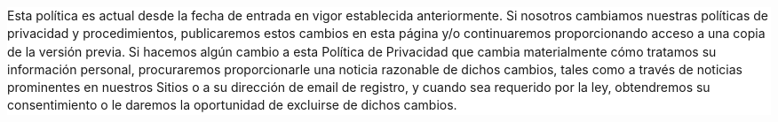 Esta política es actual desde la fecha de entrada en vigor establecida anteriormente. Si nosotros cambiamos nuestras políticas de privacidad y procedimientos, publicaremos estos cambios en esta página y/o continuaremos proporcionando acceso a una copia de la versión previa. Si hacemos algún cambio a esta Política de Privacidad que cambia materialmente cómo tratamos su información personal, procuraremos proporcionarle una noticia razonable de dichos cambios, tales como a través de noticias prominentes en nuestros Sitios o a su dirección de email de registro, y cuando sea requerido por la ley, obtendremos su consentimiento o le daremos la oportunidad de excluirse de dichos cambios.
